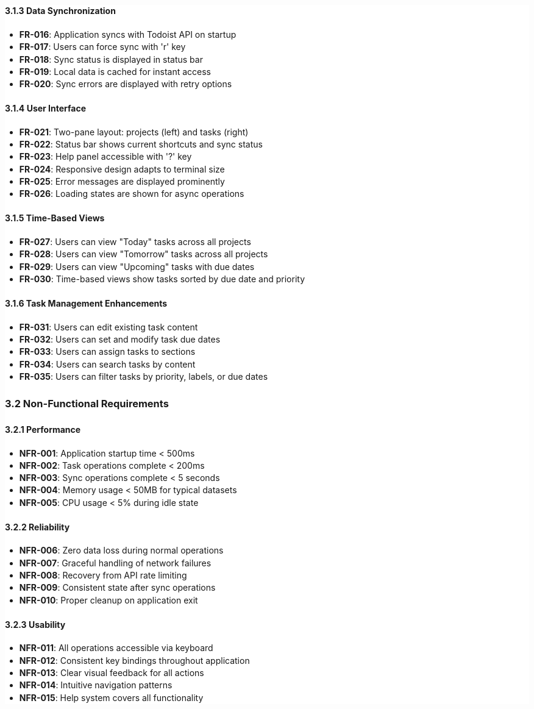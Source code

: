 #### 3.1.3 Data Synchronization
- **FR-016**: Application syncs with Todoist API on startup
- **FR-017**: Users can force sync with 'r' key
- **FR-018**: Sync status is displayed in status bar
- **FR-019**: Local data is cached for instant access
- **FR-020**: Sync errors are displayed with retry options

#### 3.1.4 User Interface
- **FR-021**: Two-pane layout: projects (left) and tasks (right)
- **FR-022**: Status bar shows current shortcuts and sync status
- **FR-023**: Help panel accessible with '?' key
- **FR-024**: Responsive design adapts to terminal size
- **FR-025**: Error messages are displayed prominently
- **FR-026**: Loading states are shown for async operations

#### 3.1.5 Time-Based Views
- **FR-027**: Users can view "Today" tasks across all projects
- **FR-028**: Users can view "Tomorrow" tasks across all projects
- **FR-029**: Users can view "Upcoming" tasks with due dates
- **FR-030**: Time-based views show tasks sorted by due date and priority

#### 3.1.6 Task Management Enhancements
- **FR-031**: Users can edit existing task content
- **FR-032**: Users can set and modify task due dates
- **FR-033**: Users can assign tasks to sections
- **FR-034**: Users can search tasks by content
- **FR-035**: Users can filter tasks by priority, labels, or due dates

### 3.2 Non-Functional Requirements

#### 3.2.1 Performance
- **NFR-001**: Application startup time < 500ms
- **NFR-002**: Task operations complete < 200ms
- **NFR-003**: Sync operations complete < 5 seconds
- **NFR-004**: Memory usage < 50MB for typical datasets
- **NFR-005**: CPU usage < 5% during idle state

#### 3.2.2 Reliability
- **NFR-006**: Zero data loss during normal operations
- **NFR-007**: Graceful handling of network failures
- **NFR-008**: Recovery from API rate limiting
- **NFR-009**: Consistent state after sync operations
- **NFR-010**: Proper cleanup on application exit

#### 3.2.3 Usability
- **NFR-011**: All operations accessible via keyboard
- **NFR-012**: Consistent key bindings throughout application
- **NFR-013**: Clear visual feedback for all actions
- **NFR-014**: Intuitive navigation patterns
- **NFR-015**: Help system covers all functionality
